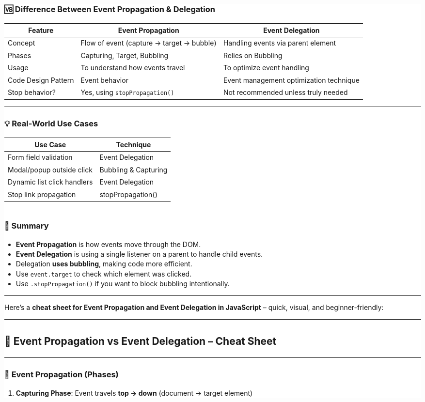 
### 🆚 Difference Between Event Propagation & Delegation

| Feature             | Event Propagation                         | Event Delegation                        |
| ------------------- | ----------------------------------------- | --------------------------------------- |
| Concept             | Flow of event (capture → target → bubble) | Handling events via parent element      |
| Phases              | Capturing, Target, Bubbling               | Relies on Bubbling                      |
| Usage               | To understand how events travel           | To optimize event handling              |
| Code Design Pattern | Event behavior                            | Event management optimization technique |
| Stop behavior?      | Yes, using `stopPropagation()`            | Not recommended unless truly needed     |

---

### 💡 Real-World Use Cases

| Use Case                    | Technique            |
| --------------------------- | -------------------- |
| Form field validation       | Event Delegation     |
| Modal/popup outside click   | Bubbling & Capturing |
| Dynamic list click handlers | Event Delegation     |
| Stop link propagation       | stopPropagation()    |

---

### 📌 Summary

* **Event Propagation** is how events move through the DOM.
* **Event Delegation** is using a single listener on a parent to handle child events.
* Delegation **uses bubbling**, making code more efficient.
* Use `event.target` to check which element was clicked.
* Use `.stopPropagation()` if you want to block bubbling intentionally.

---


Here’s a **cheat sheet for Event Propagation and Event Delegation in JavaScript** – quick, visual, and beginner-friendly:

---

## 🧾 Event Propagation vs Event Delegation – Cheat Sheet

---

### 🔁 **Event Propagation (Phases)**

1. **Capturing Phase**:
   Event travels **top → down** (document → target element)
